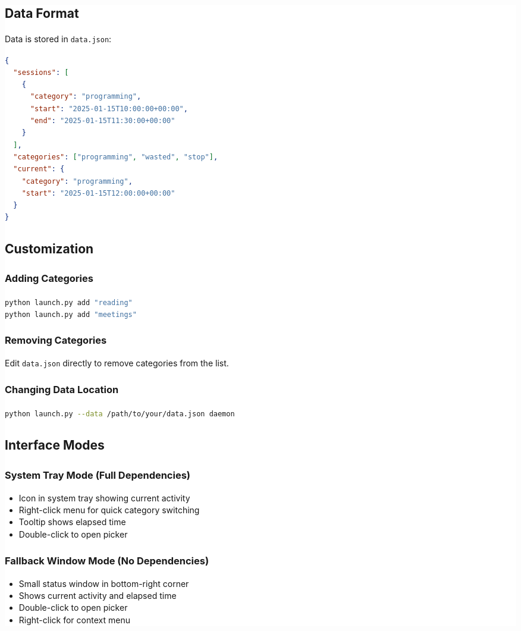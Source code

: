 ## Data Format

Data is stored in `data.json`:

```json
{
  "sessions": [
    {
      "category": "programming",
      "start": "2025-01-15T10:00:00+00:00",
      "end": "2025-01-15T11:30:00+00:00"
    }
  ],
  "categories": ["programming", "wasted", "stop"],
  "current": {
    "category": "programming",
    "start": "2025-01-15T12:00:00+00:00"
  }
}
```

## Customization

### Adding Categories
```bash
python launch.py add "reading"
python launch.py add "meetings"
```

### Removing Categories
Edit `data.json` directly to remove categories from the list.

### Changing Data Location
```bash
python launch.py --data /path/to/your/data.json daemon
```

## Interface Modes

### System Tray Mode (Full Dependencies)
- Icon in system tray showing current activity
- Right-click menu for quick category switching
- Tooltip shows elapsed time
- Double-click to open picker

### Fallback Window Mode (No Dependencies)
- Small status window in bottom-right corner
- Shows current activity and elapsed time
- Double-click to open picker
- Right-click for context menu

